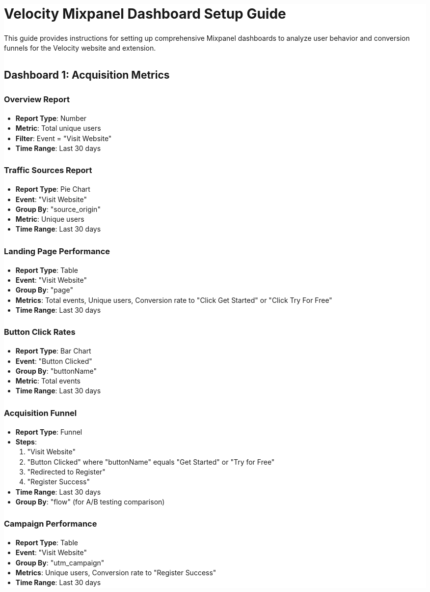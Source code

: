 # Velocity Mixpanel Dashboard Setup Guide

This guide provides instructions for setting up comprehensive Mixpanel dashboards to analyze user behavior and conversion funnels for the Velocity website and extension.

## Dashboard 1: Acquisition Metrics

### Overview Report
- **Report Type**: Number
- **Metric**: Total unique users
- **Filter**: Event = "Visit Website"
- **Time Range**: Last 30 days

### Traffic Sources Report
- **Report Type**: Pie Chart
- **Event**: "Visit Website"
- **Group By**: "source_origin"
- **Metric**: Unique users
- **Time Range**: Last 30 days

### Landing Page Performance
- **Report Type**: Table
- **Event**: "Visit Website"
- **Group By**: "page"
- **Metrics**: Total events, Unique users, Conversion rate to "Click Get Started" or "Click Try For Free"
- **Time Range**: Last 30 days

### Button Click Rates
- **Report Type**: Bar Chart
- **Event**: "Button Clicked"
- **Group By**: "buttonName"
- **Metric**: Total events
- **Time Range**: Last 30 days

### Acquisition Funnel
- **Report Type**: Funnel
- **Steps**:
  1. "Visit Website"
  2. "Button Clicked" where "buttonName" equals "Get Started" or "Try for Free"
  3. "Redirected to Register"
  4. "Register Success"
- **Time Range**: Last 30 days
- **Group By**: "flow" (for A/B testing comparison)

### Campaign Performance
- **Report Type**: Table
- **Event**: "Visit Website"
- **Group By**: "utm_campaign"
- **Metrics**: Unique users, Conversion rate to "Register Success"
- **Time Range**: Last 30 days
